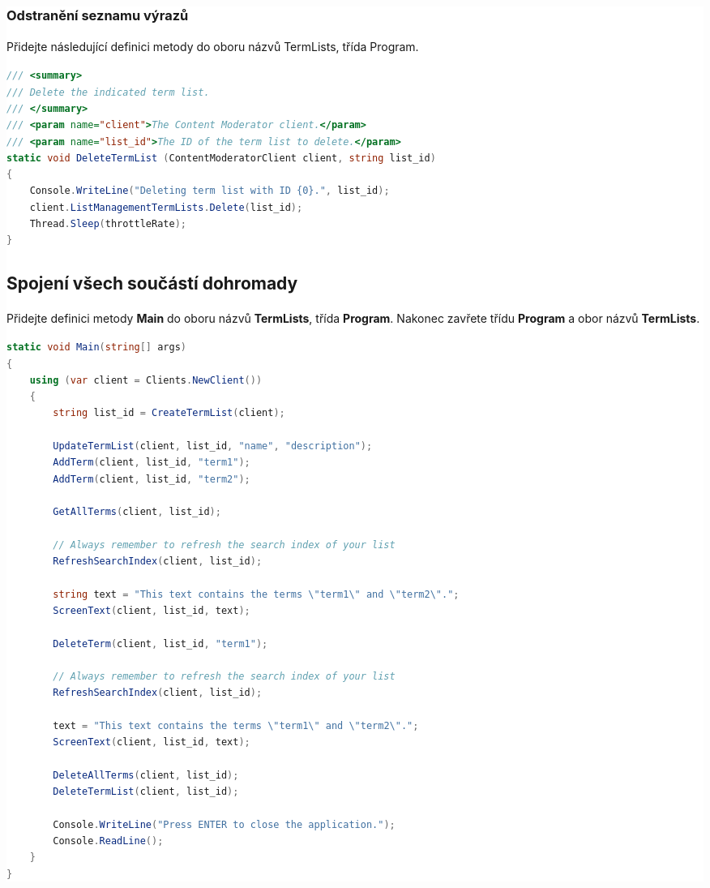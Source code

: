 ### <a name="delete-a-term-list"></a>Odstranění seznamu výrazů

Přidejte následující definici metody do oboru názvů TermLists, třída Program.

```csharp
/// <summary>
/// Delete the indicated term list.
/// </summary>
/// <param name="client">The Content Moderator client.</param>
/// <param name="list_id">The ID of the term list to delete.</param>
static void DeleteTermList (ContentModeratorClient client, string list_id)
{
    Console.WriteLine("Deleting term list with ID {0}.", list_id);
    client.ListManagementTermLists.Delete(list_id);
    Thread.Sleep(throttleRate);
}
```

## <a name="putting-it-all-together"></a>Spojení všech součástí dohromady

Přidejte definici metody **Main** do oboru názvů **TermLists**, třída **Program**. Nakonec zavřete třídu **Program** a obor názvů **TermLists**.

```csharp
static void Main(string[] args)
{
    using (var client = Clients.NewClient())
    {
        string list_id = CreateTermList(client);

        UpdateTermList(client, list_id, "name", "description");
        AddTerm(client, list_id, "term1");
        AddTerm(client, list_id, "term2");

        GetAllTerms(client, list_id);

        // Always remember to refresh the search index of your list
        RefreshSearchIndex(client, list_id);

        string text = "This text contains the terms \"term1\" and \"term2\".";
        ScreenText(client, list_id, text);

        DeleteTerm(client, list_id, "term1");

        // Always remember to refresh the search index of your list
        RefreshSearchIndex(client, list_id);

        text = "This text contains the terms \"term1\" and \"term2\".";
        ScreenText(client, list_id, text);

        DeleteAllTerms(client, list_id);
        DeleteTermList(client, list_id);

        Console.WriteLine("Press ENTER to close the application.");
        Console.ReadLine();
    }
}
```
